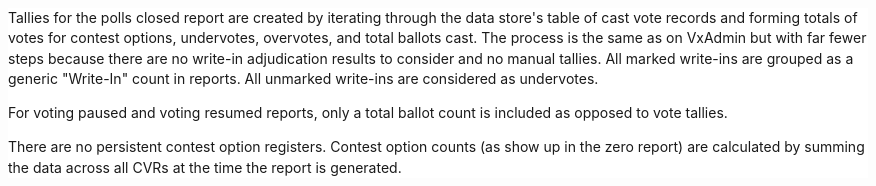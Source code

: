 Tallies for the polls closed report are created by iterating through the data store's table of cast vote records and forming totals of votes for contest options, undervotes, overvotes, and total ballots cast. The process is the same as on VxAdmin but with far fewer steps because there are no write-in adjudication results to consider and no manual tallies. All marked write-ins are grouped as a generic "Write-In" count in reports. All unmarked write-ins are considered as undervotes.

For voting paused and voting resumed reports, only a total ballot count is included as opposed to vote tallies.

There are no persistent contest option registers. Contest option counts (as show up in the zero report) are calculated by summing the data across all CVRs at the time the report is generated.

